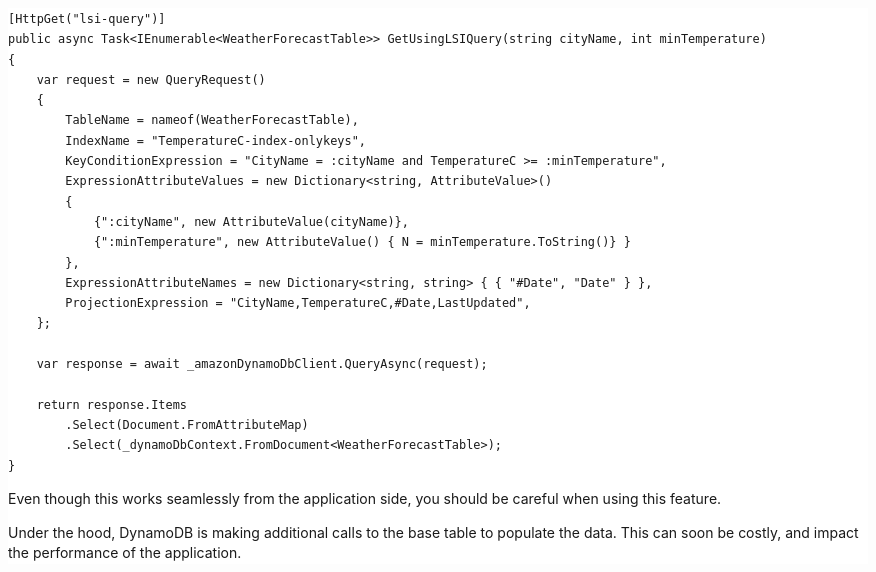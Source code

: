     [HttpGet("lsi-query")]
    public async Task<IEnumerable<WeatherForecastTable>> GetUsingLSIQuery(string cityName, int minTemperature)
    {
        var request = new QueryRequest()
        {
            TableName = nameof(WeatherForecastTable),
            IndexName = "TemperatureC-index-onlykeys",
            KeyConditionExpression = "CityName = :cityName and TemperatureC >= :minTemperature",
            ExpressionAttributeValues = new Dictionary<string, AttributeValue>()
            {
                {":cityName", new AttributeValue(cityName)},
                {":minTemperature", new AttributeValue() { N = minTemperature.ToString()} }
            },
            ExpressionAttributeNames = new Dictionary<string, string> { { "#Date", "Date" } },
            ProjectionExpression = "CityName,TemperatureC,#Date,LastUpdated",
        };
    
        var response = await _amazonDynamoDbClient.QueryAsync(request);
    
        return response.Items
            .Select(Document.FromAttributeMap)
            .Select(_dynamoDbContext.FromDocument<WeatherForecastTable>);
    }

Even though this works seamlessly from the application side, you should be careful when using this feature. 

Under the hood, DynamoDB is making additional calls to the base table to populate the data. This can soon be costly, and impact the performance of the application.
